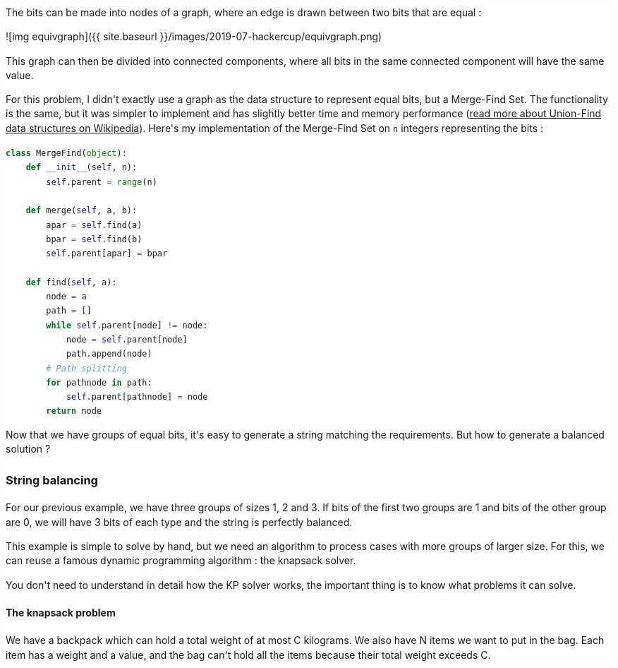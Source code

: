 The bits can be made into nodes of a graph, where an edge is drawn between two bits that are equal :

![img equivgraph]({{ site.baseurl }}/images/2019-07-hackercup/equivgraph.png)

This graph can then be divided into connected components, where all bits in the same connected component will have the same value.

For this problem, I didn't exactly use a graph as the data structure to represent equal bits, but a Merge-Find Set. The functionality is the same, but it was simpler to implement and has slightly better time and memory performance ([read more about Union-Find data structures on Wikipedia](https://en.wikipedia.org/wiki/Disjoint-set_data_structure)). Here's my implementation of the Merge-Find Set on `n` integers representing the bits :

```python
class MergeFind(object):
    def __init__(self, n):
        self.parent = range(n)

    def merge(self, a, b):
        apar = self.find(a)
        bpar = self.find(b)
        self.parent[apar] = bpar

    def find(self, a):
        node = a
        path = []
        while self.parent[node] != node:
            node = self.parent[node]
            path.append(node)
        # Path splitting
        for pathnode in path:
            self.parent[pathnode] = node
        return node
```

Now that we have groups of equal bits, it's easy to generate a string matching the requirements. But how to generate a balanced solution ?

### String balancing

For our previous example, we have three groups of sizes 1, 2 and 3. If bits of the first two groups are 1 and bits of the other group are 0, we will have 3 bits of each type and the string is perfectly balanced.

This example is simple to solve by hand, but we need an algorithm to process cases with more groups of larger size. For this, we can reuse a famous dynamic programming algorithm : the knapsack solver.

You don't need to understand in detail how the KP solver works, the important thing is to know what problems it can solve.

#### The knapsack problem

We have a backpack which can hold a total weight of at most C kilograms. We also have N items we want to put in the bag. Each item has a weight and a value, and the bag can't hold all the items because their total weight exceeds C.
